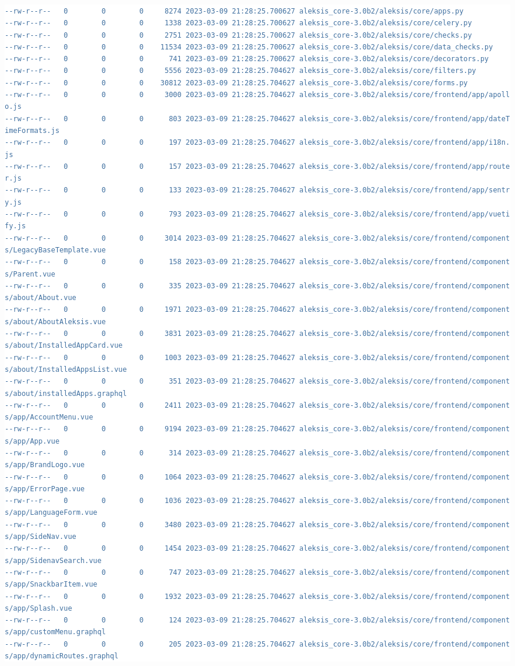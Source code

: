 ```diff
--rw-r--r--   0        0        0     8274 2023-03-09 21:28:25.700627 aleksis_core-3.0b2/aleksis/core/apps.py
--rw-r--r--   0        0        0     1338 2023-03-09 21:28:25.700627 aleksis_core-3.0b2/aleksis/core/celery.py
--rw-r--r--   0        0        0     2751 2023-03-09 21:28:25.700627 aleksis_core-3.0b2/aleksis/core/checks.py
--rw-r--r--   0        0        0    11534 2023-03-09 21:28:25.700627 aleksis_core-3.0b2/aleksis/core/data_checks.py
--rw-r--r--   0        0        0      741 2023-03-09 21:28:25.700627 aleksis_core-3.0b2/aleksis/core/decorators.py
--rw-r--r--   0        0        0     5556 2023-03-09 21:28:25.704627 aleksis_core-3.0b2/aleksis/core/filters.py
--rw-r--r--   0        0        0    30812 2023-03-09 21:28:25.704627 aleksis_core-3.0b2/aleksis/core/forms.py
--rw-r--r--   0        0        0     3000 2023-03-09 21:28:25.704627 aleksis_core-3.0b2/aleksis/core/frontend/app/apollo.js
--rw-r--r--   0        0        0      803 2023-03-09 21:28:25.704627 aleksis_core-3.0b2/aleksis/core/frontend/app/dateTimeFormats.js
--rw-r--r--   0        0        0      197 2023-03-09 21:28:25.704627 aleksis_core-3.0b2/aleksis/core/frontend/app/i18n.js
--rw-r--r--   0        0        0      157 2023-03-09 21:28:25.704627 aleksis_core-3.0b2/aleksis/core/frontend/app/router.js
--rw-r--r--   0        0        0      133 2023-03-09 21:28:25.704627 aleksis_core-3.0b2/aleksis/core/frontend/app/sentry.js
--rw-r--r--   0        0        0      793 2023-03-09 21:28:25.704627 aleksis_core-3.0b2/aleksis/core/frontend/app/vuetify.js
--rw-r--r--   0        0        0     3014 2023-03-09 21:28:25.704627 aleksis_core-3.0b2/aleksis/core/frontend/components/LegacyBaseTemplate.vue
--rw-r--r--   0        0        0      158 2023-03-09 21:28:25.704627 aleksis_core-3.0b2/aleksis/core/frontend/components/Parent.vue
--rw-r--r--   0        0        0      335 2023-03-09 21:28:25.704627 aleksis_core-3.0b2/aleksis/core/frontend/components/about/About.vue
--rw-r--r--   0        0        0     1971 2023-03-09 21:28:25.704627 aleksis_core-3.0b2/aleksis/core/frontend/components/about/AboutAleksis.vue
--rw-r--r--   0        0        0     3831 2023-03-09 21:28:25.704627 aleksis_core-3.0b2/aleksis/core/frontend/components/about/InstalledAppCard.vue
--rw-r--r--   0        0        0     1003 2023-03-09 21:28:25.704627 aleksis_core-3.0b2/aleksis/core/frontend/components/about/InstalledAppsList.vue
--rw-r--r--   0        0        0      351 2023-03-09 21:28:25.704627 aleksis_core-3.0b2/aleksis/core/frontend/components/about/installedApps.graphql
--rw-r--r--   0        0        0     2411 2023-03-09 21:28:25.704627 aleksis_core-3.0b2/aleksis/core/frontend/components/app/AccountMenu.vue
--rw-r--r--   0        0        0     9194 2023-03-09 21:28:25.704627 aleksis_core-3.0b2/aleksis/core/frontend/components/app/App.vue
--rw-r--r--   0        0        0      314 2023-03-09 21:28:25.704627 aleksis_core-3.0b2/aleksis/core/frontend/components/app/BrandLogo.vue
--rw-r--r--   0        0        0     1064 2023-03-09 21:28:25.704627 aleksis_core-3.0b2/aleksis/core/frontend/components/app/ErrorPage.vue
--rw-r--r--   0        0        0     1036 2023-03-09 21:28:25.704627 aleksis_core-3.0b2/aleksis/core/frontend/components/app/LanguageForm.vue
--rw-r--r--   0        0        0     3480 2023-03-09 21:28:25.704627 aleksis_core-3.0b2/aleksis/core/frontend/components/app/SideNav.vue
--rw-r--r--   0        0        0     1454 2023-03-09 21:28:25.704627 aleksis_core-3.0b2/aleksis/core/frontend/components/app/SidenavSearch.vue
--rw-r--r--   0        0        0      747 2023-03-09 21:28:25.704627 aleksis_core-3.0b2/aleksis/core/frontend/components/app/SnackbarItem.vue
--rw-r--r--   0        0        0     1932 2023-03-09 21:28:25.704627 aleksis_core-3.0b2/aleksis/core/frontend/components/app/Splash.vue
--rw-r--r--   0        0        0      124 2023-03-09 21:28:25.704627 aleksis_core-3.0b2/aleksis/core/frontend/components/app/customMenu.graphql
--rw-r--r--   0        0        0      205 2023-03-09 21:28:25.704627 aleksis_core-3.0b2/aleksis/core/frontend/components/app/dynamicRoutes.graphql
```